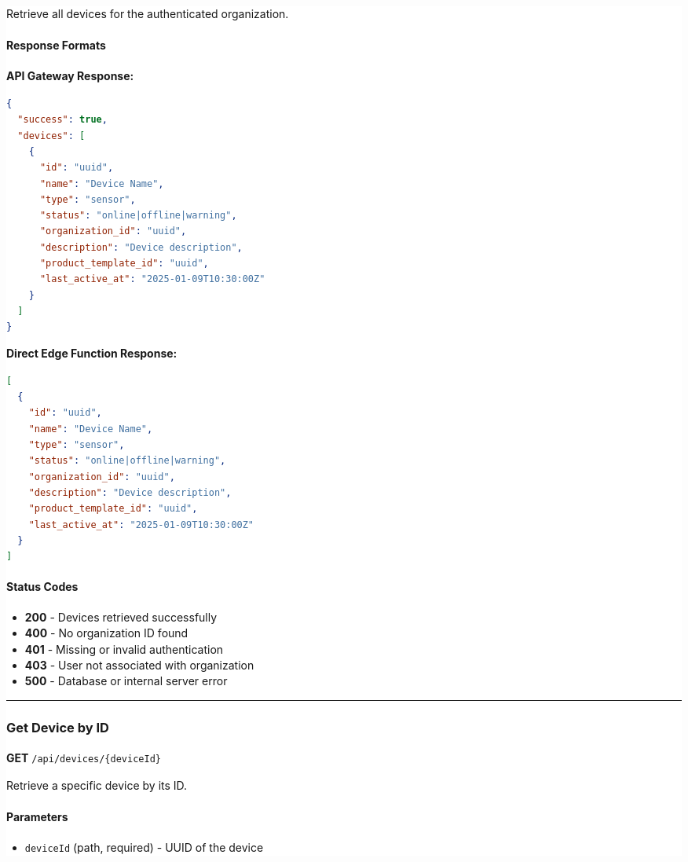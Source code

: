 Retrieve all devices for the authenticated organization.

#### Response Formats

**API Gateway Response:**
```json
{
  "success": true,
  "devices": [
    {
      "id": "uuid",
      "name": "Device Name",
      "type": "sensor",
      "status": "online|offline|warning",
      "organization_id": "uuid",
      "description": "Device description",
      "product_template_id": "uuid",
      "last_active_at": "2025-01-09T10:30:00Z"
    }
  ]
}
```

**Direct Edge Function Response:**
```json
[
  {
    "id": "uuid",
    "name": "Device Name",
    "type": "sensor",
    "status": "online|offline|warning",
    "organization_id": "uuid",
    "description": "Device description",
    "product_template_id": "uuid",
    "last_active_at": "2025-01-09T10:30:00Z"
  }
]
```

#### Status Codes
- **200** - Devices retrieved successfully
- **400** - No organization ID found
- **401** - Missing or invalid authentication
- **403** - User not associated with organization
- **500** - Database or internal server error

---

### Get Device by ID
**GET** `/api/devices/{deviceId}`

Retrieve a specific device by its ID.

#### Parameters
- `deviceId` (path, required) - UUID of the device
